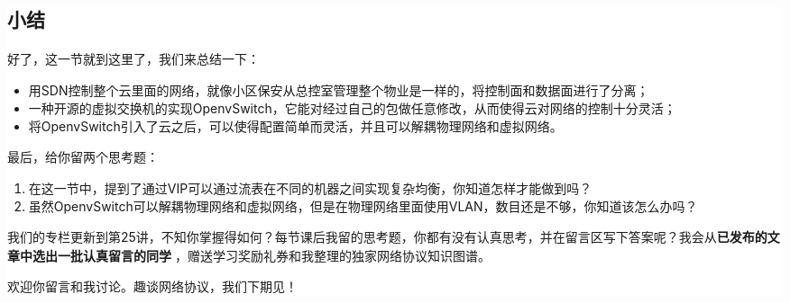 ## 小结

好了，这一节就到这里了，我们来总结一下：

 *  用SDN控制整个云里面的网络，就像小区保安从总控室管理整个物业是一样的，将控制面和数据面进行了分离；
 *  一种开源的虚拟交换机的实现OpenvSwitch，它能对经过自己的包做任意修改，从而使得云对网络的控制十分灵活；
 *  将OpenvSwitch引入了云之后，可以使得配置简单而灵活，并且可以解耦物理网络和虚拟网络。

最后，给你留两个思考题：

1.  在这一节中，提到了通过VIP可以通过流表在不同的机器之间实现复杂均衡，你知道怎样才能做到吗？
2.  虽然OpenvSwitch可以解耦物理网络和虚拟网络，但是在物理网络里面使用VLAN，数目还是不够，你知道该怎么办吗？

我们的专栏更新到第25讲，不知你掌握得如何？每节课后我留的思考题，你都有没有认真思考，并在留言区写下答案呢？我会从**已发布的文章中选出一批认真留言的同学** ，赠送学习奖励礼券和我整理的独家网络协议知识图谱。

欢迎你留言和我讨论。趣谈网络协议，我们下期见！


[346fe3b3dbe1024e7119ec4ffa9377f9.jpg]: https://static001.geekbang.org/resource/image/34/f9/346fe3b3dbe1024e7119ec4ffa9377f9.jpg
[383710afd8e2b7e99ba8ccfef69c02d0.jpg]: https://static001.geekbang.org/resource/image/38/d0/383710afd8e2b7e99ba8ccfef69c02d0.jpg
[ed8939e33728c6118db3c0283b1dbdf7.jpg]: https://static001.geekbang.org/resource/image/ed/f7/ed8939e33728c6118db3c0283b1dbdf7.jpg
[91a7f011885ec48ca57d61940b748477.jpg]: https://static001.geekbang.org/resource/image/91/77/91a7f011885ec48ca57d61940b748477.jpg
[342ac21bda24e20d8d78f47ca8415a22.jpg]: https://static001.geekbang.org/resource/image/34/22/342ac21bda24e20d8d78f47ca8415a22.jpg
[6e1ddc1eb92c85cda32f40b62dd9fcb4.jpg]: https://static001.geekbang.org/resource/image/6e/b4/6e1ddc1eb92c85cda32f40b62dd9fcb4.jpg
[8a1956cb5bbf03de7d6cbaa2e706046c.jpg]: https://static001.geekbang.org/resource/image/8a/6c/8a1956cb5bbf03de7d6cbaa2e706046c.jpg
[d870e5bfcad8ec45d146c3226cdccb14.jpg]: https://static001.geekbang.org/resource/image/d8/14/d870e5bfcad8ec45d146c3226cdccb14.jpg
[274442ba251fdc63c88bc5dbfc6183a8.jpg]: https://static001.geekbang.org/resource/image/27/a8/274442ba251fdc63c88bc5dbfc6183a8.jpg
[24b09861632f7ba7211073e2829d4f59.jpg]: https://static001.geekbang.org/resource/image/24/59/24b09861632f7ba7211073e2829d4f59.jpg

